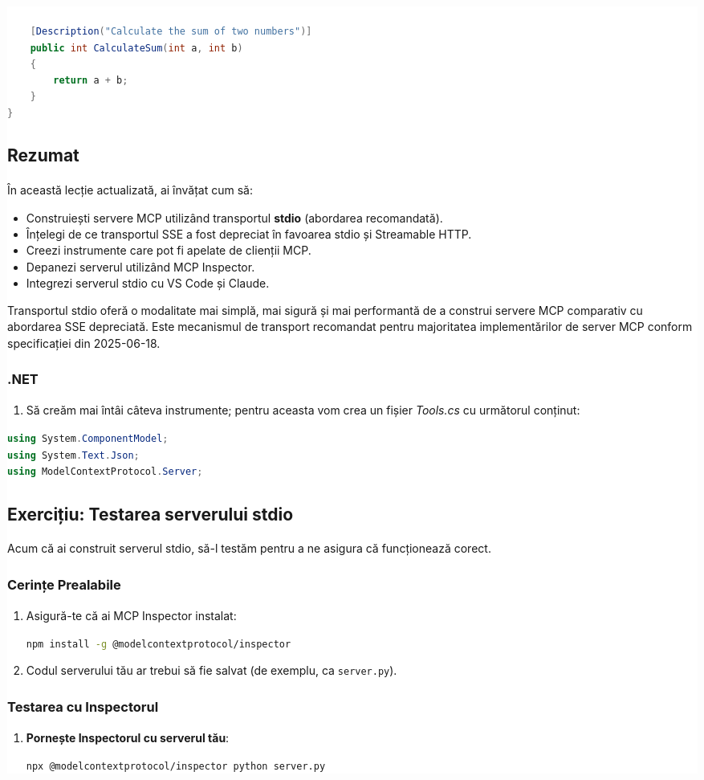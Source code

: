 ```csharp

    [Description("Calculate the sum of two numbers")]
    public int CalculateSum(int a, int b)
    {
        return a + b;
    }
}
```

## Rezumat

În această lecție actualizată, ai învățat cum să:

- Construiești servere MCP utilizând transportul **stdio** (abordarea recomandată).
- Înțelegi de ce transportul SSE a fost depreciat în favoarea stdio și Streamable HTTP.
- Creezi instrumente care pot fi apelate de clienții MCP.
- Depanezi serverul utilizând MCP Inspector.
- Integrezi serverul stdio cu VS Code și Claude.

Transportul stdio oferă o modalitate mai simplă, mai sigură și mai performantă de a construi servere MCP comparativ cu abordarea SSE depreciată. Este mecanismul de transport recomandat pentru majoritatea implementărilor de server MCP conform specificației din 2025-06-18.

### .NET

1. Să creăm mai întâi câteva instrumente; pentru aceasta vom crea un fișier *Tools.cs* cu următorul conținut:

  ```csharp
  using System.ComponentModel;
  using System.Text.Json;
  using ModelContextProtocol.Server;
  ```

## Exercițiu: Testarea serverului stdio

Acum că ai construit serverul stdio, să-l testăm pentru a ne asigura că funcționează corect.

### Cerințe Prealabile

1. Asigură-te că ai MCP Inspector instalat:
   ```bash
   npm install -g @modelcontextprotocol/inspector
   ```

2. Codul serverului tău ar trebui să fie salvat (de exemplu, ca `server.py`).

### Testarea cu Inspectorul

1. **Pornește Inspectorul cu serverul tău**:
   ```bash
   npx @modelcontextprotocol/inspector python server.py
   ```
